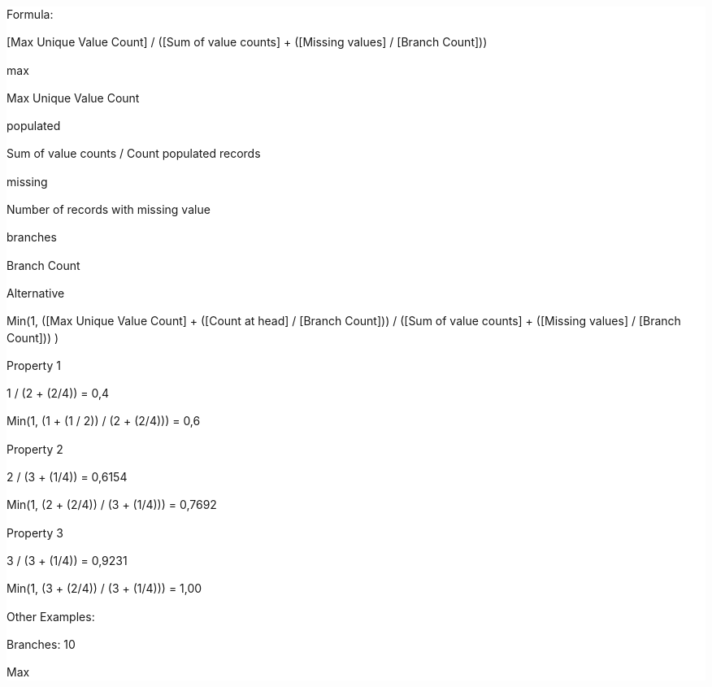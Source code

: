 Formula: 

[Max Unique Value Count] / ([Sum of value counts] + ([Missing values] / [Branch Count])) 

 

max 

Max Unique Value Count 

populated 

Sum of value counts / Count populated records 

missing 

Number of records with missing value 

branches 

Branch Count 

 

Alternative 

 

Min(1, ([Max Unique Value Count] + ([Count at head] / [Branch Count])) / ([Sum of value counts] + ([Missing values] / [Branch Count])) ) 

 

 

Property 1 

1 / (2 + (2/4)) = 0,4   

 

Min(1, (1 + (1 / 2)) / (2 + (2/4))) = 0,6  

 

Property 2 

2 / (3 + (1/4)) = 0,6154  

 

Min(1, (2 + (2/4)) / (3 + (1/4))) = 0,7692  

 

Property 3 

3 / (3 + (1/4)) = 0,9231  

 

Min(1, (3 + (2/4)) / (3 + (1/4))) = 1,00  

 

Other Examples: 

Branches: 10 

 

Max 
